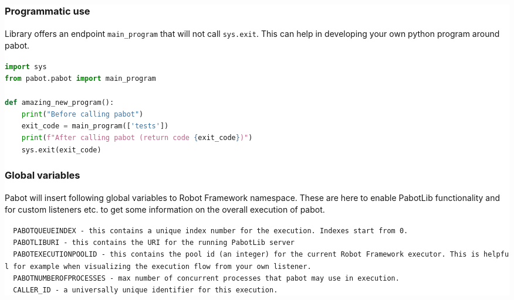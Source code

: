 ```
```

### Programmatic use

Library offers an endpoint `main_program` that will not call `sys.exit`. This can help in developing your own python program around pabot.

```Python
import sys
from pabot.pabot import main_program

def amazing_new_program():
    print("Before calling pabot")
    exit_code = main_program(['tests'])
    print(f"After calling pabot (return code {exit_code})")
    sys.exit(exit_code)

```

### Global variables

Pabot will insert following global variables to Robot Framework namespace. These are here to enable PabotLib functionality and for custom listeners etc. to get some information on the overall execution of pabot.

      PABOTQUEUEINDEX - this contains a unique index number for the execution. Indexes start from 0.
      PABOTLIBURI - this contains the URI for the running PabotLib server
      PABOTEXECUTIONPOOLID - this contains the pool id (an integer) for the current Robot Framework executor. This is helpful for example when visualizing the execution flow from your own listener.
      PABOTNUMBEROFPROCESSES - max number of concurrent processes that pabot may use in execution.
      CALLER_ID - a universally unique identifier for this execution.
 
